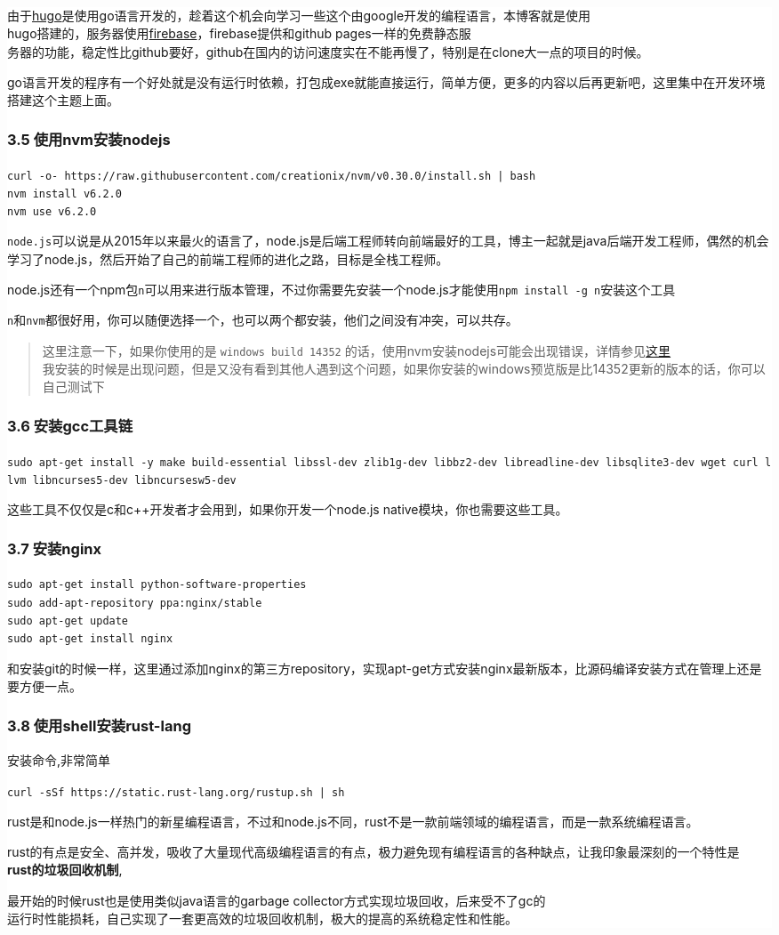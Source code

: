由于[hugo](http://gohugo.io)是使用go语言开发的，趁着这个机会向学习一些这个由google开发的编程语言，本博客就是使用\
hugo搭建的，服务器使用[firebase](https://firebase.google.com/)，firebase提供和github
pages一样的免费静态服\
务器的功能，稳定性比github要好，github在国内的访问速度实在不能再慢了，特别是在clone大一点的项目的时候。

go语言开发的程序有一个好处就是没有运行时依赖，打包成exe就能直接运行，简单方便，更多的内容以后再更新吧，这里集中在开发环境\
搭建这个主题上面。

### 3.5 使用nvm安装nodejs

    curl -o- https://raw.githubusercontent.com/creationix/nvm/v0.30.0/install.sh | bash
    nvm install v6.2.0
    nvm use v6.2.0

`node.js`可以说是从2015年以来最火的语言了，node.js是后端工程师转向前端最好的工具，博主一起就是java后端开发工程师，偶然的机会\
学习了node.js，然后开始了自己的前端工程师的进化之路，目标是全栈工程师。

node.js还有一个npm包`n`可以用来进行版本管理，不过你需要先安装一个node.js才能使用`npm install -g n`安装这个工具

`n`和`nvm`都很好用，你可以随便选择一个，也可以两个都安装，他们之间没有冲突，可以共存。

> 这里注意一下，如果你使用的是 `windows build 14352`
> 的话，使用nvm安装nodejs可能会出现错误，详情参见[这里](https://github.com/Microsoft/BashOnWindows/issues/426)\
> 我安装的时候是出现问题，但是又没有看到其他人遇到这个问题，如果你安装的windows预览版是比14352更新的版本的话，你可以自己测试下

### 3.6 安装gcc工具链

    sudo apt-get install -y make build-essential libssl-dev zlib1g-dev libbz2-dev libreadline-dev libsqlite3-dev wget curl llvm libncurses5-dev libncursesw5-dev

这些工具不仅仅是c和c++开发者才会用到，如果你开发一个node.js
native模块，你也需要这些工具。

### 3.7 安装nginx

    sudo apt-get install python-software-properties
    sudo add-apt-repository ppa:nginx/stable
    sudo apt-get update
    sudo apt-get install nginx

和安装git的时候一样，这里通过添加nginx的第三方repository，实现apt-get方式安装nginx最新版本，比源码编译安装方式在管理上还是要方便一点。

### 3.8 使用shell安装rust-lang

安装命令,非常简单

    curl -sSf https://static.rust-lang.org/rustup.sh | sh

rust是和node.js一样热门的新星编程语言，不过和node.js不同，rust不是一款前端领域的编程语言，而是一款系统编程语言。

rust的有点是安全、高并发，吸收了大量现代高级编程语言的有点，极力避免现有编程语言的各种缺点，让我印象最深刻的一个特性是\
**rust的垃圾回收机制**,

最开始的时候rust也是使用类似java语言的garbage
collector方式实现垃圾回收，后来受不了gc的\
运行时性能损耗，自己实现了一套更高效的垃圾回收机制，极大的提高的系统稳定性和性能。
